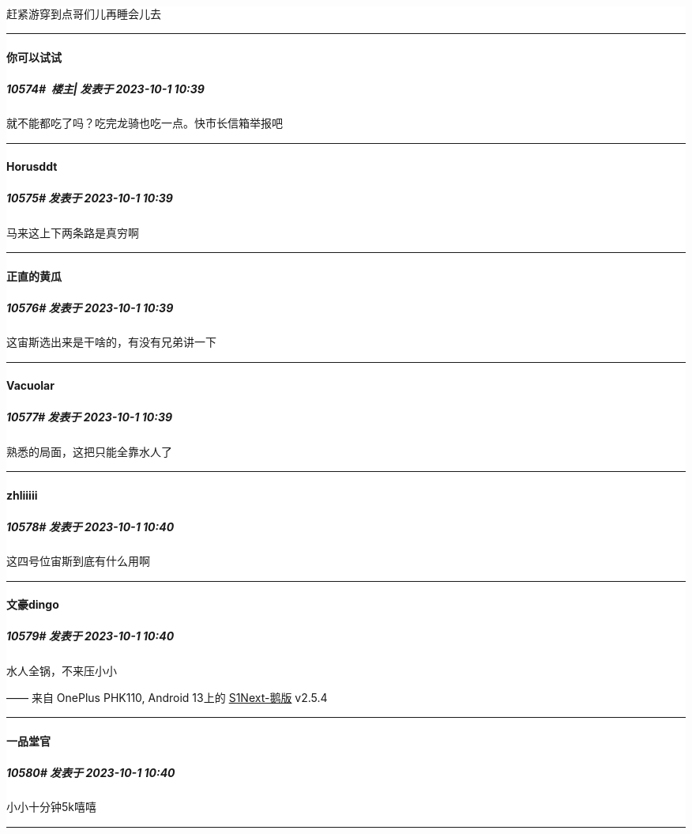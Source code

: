 赶紧游穿到点哥们儿再睡会儿去

*****

####  你可以试试  
##### 10574#         楼主| 发表于 2023-10-1 10:39

就不能都吃了吗？吃完龙骑也吃一点。快市长信箱举报吧

*****

####  Horusddt  
##### 10575#       发表于 2023-10-1 10:39

马来这上下两条路是真穷啊

*****

####  正直的黄瓜  
##### 10576#       发表于 2023-10-1 10:39

这宙斯选出来是干啥的，有没有兄弟讲一下

*****

####  Vacuolar  
##### 10577#       发表于 2023-10-1 10:39

熟悉的局面，这把只能全靠水人了

*****

####  zhliiiii  
##### 10578#       发表于 2023-10-1 10:40

这四号位宙斯到底有什么用啊

*****

####  文豪dingo  
##### 10579#       发表于 2023-10-1 10:40

水人全锅，不来压小小

—— 来自 OnePlus PHK110, Android 13上的 [S1Next-鹅版](https://github.com/ykrank/S1-Next/releases) v2.5.4

*****

####  一品堂官  
##### 10580#       发表于 2023-10-1 10:40

小小十分钟5k嘻嘻

*****
